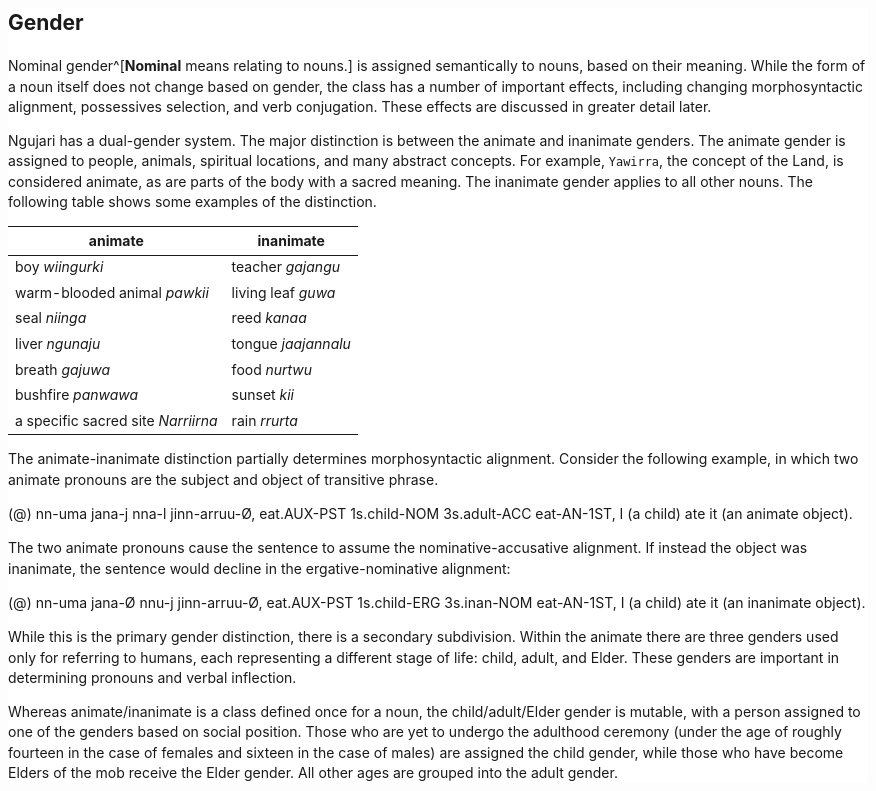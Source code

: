 ## Gender

Nominal gender^[**Nominal** means relating to nouns.] is assigned semantically
to nouns, based on their meaning. While the form of a noun itself does not
change based on gender, the class has a number of important effects, including
changing morphosyntactic alignment, possessives selection, and verb
conjugation. These effects are discussed in greater detail later.

Ngujari has a dual-gender system. The major distinction is between the animate
and inanimate genders. The animate gender is assigned to people, animals,
spiritual locations, and many abstract concepts. For example, `Yawirra`, the
concept of the Land, is considered animate, as are parts of the body with a
sacred meaning. The inanimate gender applies to all other nouns. The following
table shows some examples of the distinction.

| animate                            | inanimate           |
|------------------------------------|---------------------|
| boy *wiingurki*                    | teacher *gajangu*   |
| warm-blooded animal *pawkii*       | living leaf *guwa*  |
| seal *niinga*                      | reed *kanaa*        |
| liver *ngunaju*                    | tongue *jaajannalu* |
| breath *gajuwa*                    | food *nurtwu*       |
| bushfire *panwawa*                 | sunset *kii*        |
| a specific sacred site *Narriirna* | rain *rrurta*       |

The animate-inanimate distinction partially determines morphosyntactic
alignment. Consider the following example, in which two animate pronouns are
the subject and object of transitive phrase.

(@) nn-uma jana-j nna-l jinn-arruu-Ø,
    eat.AUX-PST 1s.child-NOM 3s.adult-ACC eat-AN-1ST,
    I (a child) ate it (an animate object).

The two animate pronouns cause the sentence to assume the nominative-accusative
alignment. If instead the object was inanimate, the sentence would decline in
the ergative-nominative alignment:

(@) nn-uma jana-Ø nnu-j jinn-arruu-Ø,
    eat.AUX-PST 1s.child-ERG 3s.inan-NOM eat-AN-1ST,
    I (a child) ate it (an inanimate object).

While this is the primary gender distinction, there is a secondary subdivision.
Within the animate there are three genders used only for referring to humans,
each representing a different stage of life: child, adult, and Elder. These
genders are important in determining pronouns and verbal inflection.

Whereas animate/inanimate is a class defined once for a noun, the
child/adult/Elder gender is mutable, with a person assigned to one of the
genders based on social position.  Those who are yet to undergo the adulthood
ceremony (under the age of roughly fourteen in the case of females and sixteen
in the case of males) are assigned the child gender, while those who have
become Elders of the mob receive the Elder gender. All other ages are grouped
into the adult gender.


[^1]: For an example of the use of the comitative slot, see the
[^2]: The verb `nnurr` is a special case. See the [subjunctive](syntax.html#subjunctive).
[^3]: Where the sentence is in the subjunctive mood.